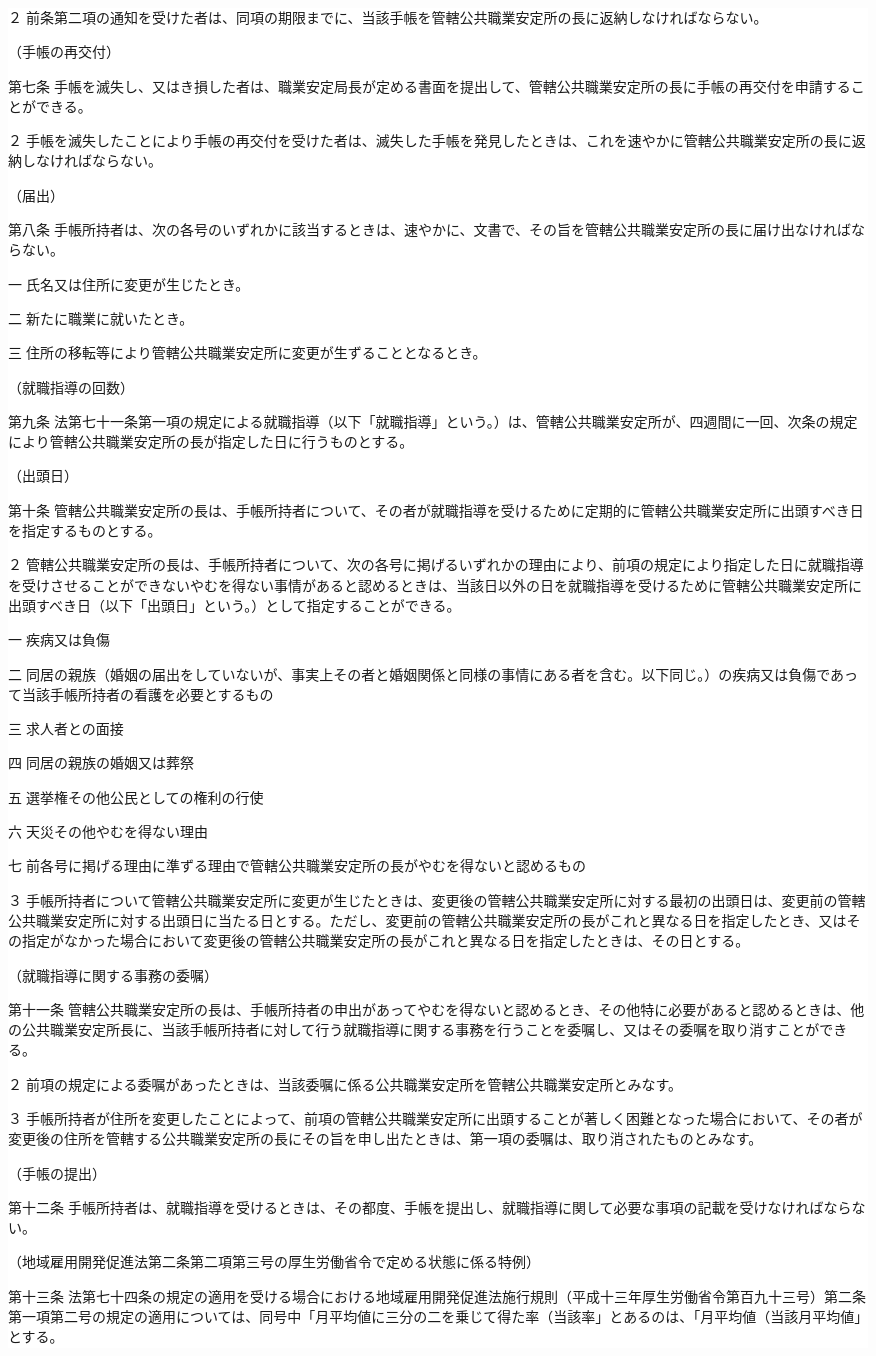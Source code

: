 ２ 前条第二項の通知を受けた者は、同項の期限までに、当該手帳を管轄公共職業安定所の長に返納しなければならない。

（手帳の再交付）

第七条 手帳を滅失し、又はき損した者は、職業安定局長が定める書面を提出して、管轄公共職業安定所の長に手帳の再交付を申請することができる。

２ 手帳を滅失したことにより手帳の再交付を受けた者は、滅失した手帳を発見したときは、これを速やかに管轄公共職業安定所の長に返納しなければならない。

（届出）

第八条 手帳所持者は、次の各号のいずれかに該当するときは、速やかに、文書で、その旨を管轄公共職業安定所の長に届け出なければならない。

一 氏名又は住所に変更が生じたとき。

二 新たに職業に就いたとき。

三 住所の移転等により管轄公共職業安定所に変更が生ずることとなるとき。

（就職指導の回数）

第九条 法第七十一条第一項の規定による就職指導（以下「就職指導」という。）は、管轄公共職業安定所が、四週間に一回、次条の規定により管轄公共職業安定所の長が指定した日に行うものとする。

（出頭日）

第十条 管轄公共職業安定所の長は、手帳所持者について、その者が就職指導を受けるために定期的に管轄公共職業安定所に出頭すべき日を指定するものとする。

２ 管轄公共職業安定所の長は、手帳所持者について、次の各号に掲げるいずれかの理由により、前項の規定により指定した日に就職指導を受けさせることができないやむを得ない事情があると認めるときは、当該日以外の日を就職指導を受けるために管轄公共職業安定所に出頭すべき日（以下「出頭日」という。）として指定することができる。

一 疾病又は負傷

二 同居の親族（婚姻の届出をしていないが、事実上その者と婚姻関係と同様の事情にある者を含む。以下同じ。）の疾病又は負傷であって当該手帳所持者の看護を必要とするもの

三 求人者との面接

四 同居の親族の婚姻又は葬祭

五 選挙権その他公民としての権利の行使

六 天災その他やむを得ない理由

七 前各号に掲げる理由に準ずる理由で管轄公共職業安定所の長がやむを得ないと認めるもの

３ 手帳所持者について管轄公共職業安定所に変更が生じたときは、変更後の管轄公共職業安定所に対する最初の出頭日は、変更前の管轄公共職業安定所に対する出頭日に当たる日とする。ただし、変更前の管轄公共職業安定所の長がこれと異なる日を指定したとき、又はその指定がなかった場合において変更後の管轄公共職業安定所の長がこれと異なる日を指定したときは、その日とする。

（就職指導に関する事務の委嘱）

第十一条 管轄公共職業安定所の長は、手帳所持者の申出があってやむを得ないと認めるとき、その他特に必要があると認めるときは、他の公共職業安定所長に、当該手帳所持者に対して行う就職指導に関する事務を行うことを委嘱し、又はその委嘱を取り消すことができる。

２ 前項の規定による委嘱があったときは、当該委嘱に係る公共職業安定所を管轄公共職業安定所とみなす。

３ 手帳所持者が住所を変更したことによって、前項の管轄公共職業安定所に出頭することが著しく困難となった場合において、その者が変更後の住所を管轄する公共職業安定所の長にその旨を申し出たときは、第一項の委嘱は、取り消されたものとみなす。

（手帳の提出）

第十二条 手帳所持者は、就職指導を受けるときは、その都度、手帳を提出し、就職指導に関して必要な事項の記載を受けなければならない。

（地域雇用開発促進法第二条第二項第三号の厚生労働省令で定める状態に係る特例）

第十三条 法第七十四条の規定の適用を受ける場合における地域雇用開発促進法施行規則（平成十三年厚生労働省令第百九十三号）第二条第一項第二号の規定の適用については、同号中「月平均値に三分の二を乗じて得た率（当該率」とあるのは、「月平均値（当該月平均値」とする。
